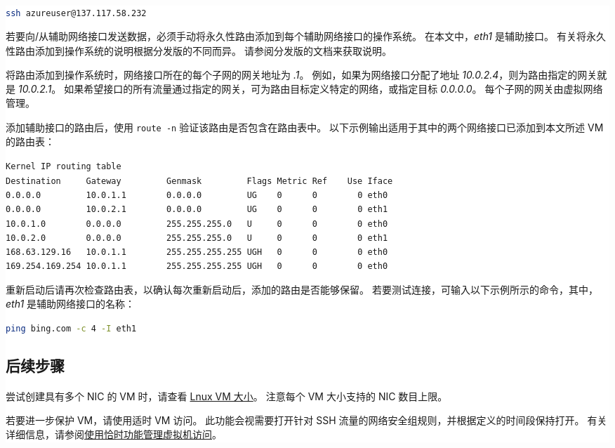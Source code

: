 ```bash
ssh azureuser@137.117.58.232
```

若要向/从辅助网络接口发送数据，必须手动将永久性路由添加到每个辅助网络接口的操作系统。 在本文中，*eth1* 是辅助接口。 有关将永久性路由添加到操作系统的说明根据分发版的不同而异。 请参阅分发版的文档来获取说明。

将路由添加到操作系统时，网络接口所在的每个子网的网关地址为 *.1*。 例如，如果为网络接口分配了地址 *10.0.2.4*，则为路由指定的网关就是 *10.0.2.1*。 如果希望接口的所有流量通过指定的网关，可为路由目标定义特定的网络，或指定目标 *0.0.0.0*。 每个子网的网关由虚拟网络管理。

添加辅助接口的路由后，使用 `route -n` 验证该路由是否包含在路由表中。 以下示例输出适用于其中的两个网络接口已添加到本文所述 VM 的路由表：

```bash
Kernel IP routing table
Destination     Gateway         Genmask         Flags Metric Ref    Use Iface
0.0.0.0         10.0.1.1        0.0.0.0         UG    0      0        0 eth0
0.0.0.0         10.0.2.1        0.0.0.0         UG    0      0        0 eth1
10.0.1.0        0.0.0.0         255.255.255.0   U     0      0        0 eth0
10.0.2.0        0.0.0.0         255.255.255.0   U     0      0        0 eth1
168.63.129.16   10.0.1.1        255.255.255.255 UGH   0      0        0 eth0
169.254.169.254 10.0.1.1        255.255.255.255 UGH   0      0        0 eth0
```

重新启动后请再次检查路由表，以确认每次重新启动后，添加的路由是否能够保留。 若要测试连接，可输入以下示例所示的命令，其中，*eth1* 是辅助网络接口的名称：

```bash
ping bing.com -c 4 -I eth1
```

## <a name="next-steps"></a>后续步骤
尝试创建具有多个 NIC 的 VM 时，请查看 [Lnux VM 大小](../sizes.md)。 注意每个 VM 大小支持的 NIC 数目上限。

若要进一步保护 VM，请使用适时 VM 访问。 此功能会视需要打开针对 SSH 流量的网络安全组规则，并根据定义的时间段保持打开。 有关详细信息，请参阅[使用恰时功能管理虚拟机访问](../../security-center/security-center-just-in-time.md)。